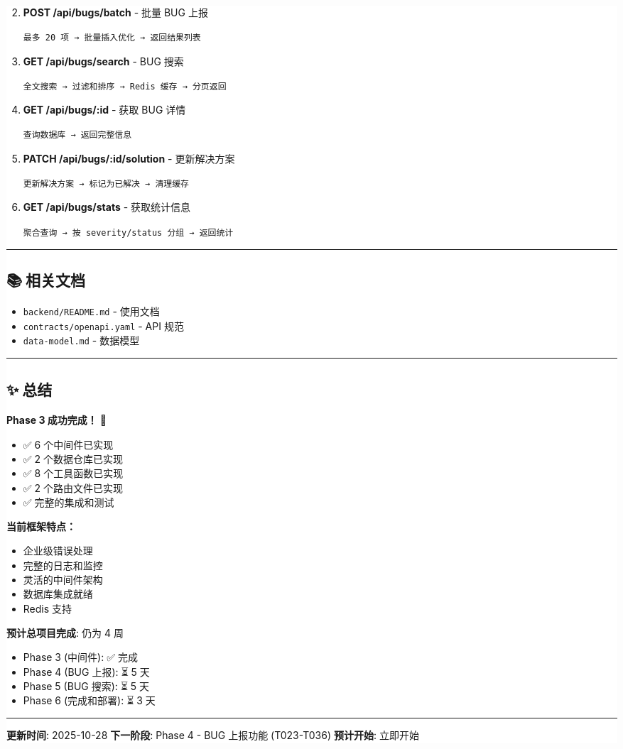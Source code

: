 2. **POST /api/bugs/batch** - 批量 BUG 上报
   ```
   最多 20 项 → 批量插入优化 → 返回结果列表
   ```

3. **GET /api/bugs/search** - BUG 搜索
   ```
   全文搜索 → 过滤和排序 → Redis 缓存 → 分页返回
   ```

4. **GET /api/bugs/:id** - 获取 BUG 详情
   ```
   查询数据库 → 返回完整信息
   ```

5. **PATCH /api/bugs/:id/solution** - 更新解决方案
   ```
   更新解决方案 → 标记为已解决 → 清理缓存
   ```

6. **GET /api/bugs/stats** - 获取统计信息
   ```
   聚合查询 → 按 severity/status 分组 → 返回统计
   ```

---

## 📚 相关文档

- `backend/README.md` - 使用文档
- `contracts/openapi.yaml` - API 规范
- `data-model.md` - 数据模型

---

## ✨ 总结

**Phase 3 成功完成！** 🎉

- ✅ 6 个中间件已实现
- ✅ 2 个数据仓库已实现
- ✅ 8 个工具函数已实现
- ✅ 2 个路由文件已实现
- ✅ 完整的集成和测试

**当前框架特点：**
- 企业级错误处理
- 完整的日志和监控
- 灵活的中间件架构
- 数据库集成就绪
- Redis 支持

**预计总项目完成**: 仍为 4 周
- Phase 3 (中间件): ✅ 完成
- Phase 4 (BUG 上报): ⏳ 5 天
- Phase 5 (BUG 搜索): ⏳ 5 天
- Phase 6 (完成和部署): ⏳ 3 天

---

**更新时间**: 2025-10-28
**下一阶段**: Phase 4 - BUG 上报功能 (T023-T036)
**预计开始**: 立即开始
